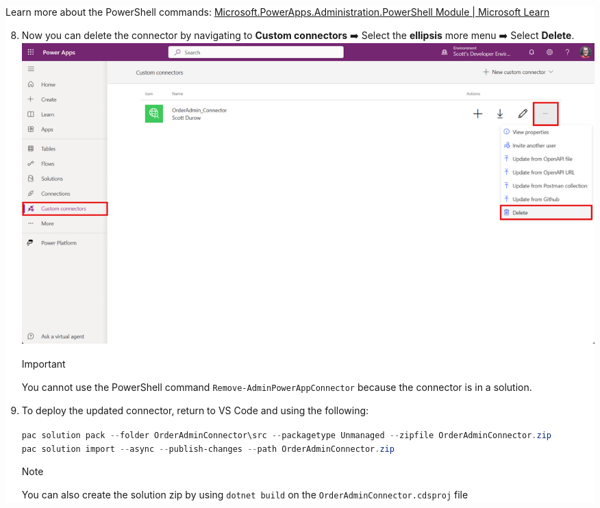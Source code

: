    Learn more about the PowerShell commands: [Microsoft.PowerApps.Administration.PowerShell Module | Microsoft Learn](https://learn.microsoft.com/en-us/powershell/module/microsoft.powerapps.administration.powershell/?view=pa-ps-latest)

8. Now you can delete the connector by navigating to **Custom connectors** ➡️ Select the **ellipsis** more menu ➡️ Select **Delete**.
   ![delete-connector-ui](./assets/delete-connector-ui.png)

   > [!IMPORTANT]
   > You cannot use the PowerShell command `Remove-AdminPowerAppConnector` because the connector is in a solution.

9. To deploy the updated connector, return to VS Code and using the following:

   ```powershell
   pac solution pack --folder OrderAdminConnector\src --packagetype Unmanaged --zipfile OrderAdminConnector.zip
   pac solution import --async --publish-changes --path OrderAdminConnector.zip 
   ```

   > [!NOTE]
   > You can also create the solution zip by using `dotnet build` on the `OrderAdminConnector.cdsproj` file
